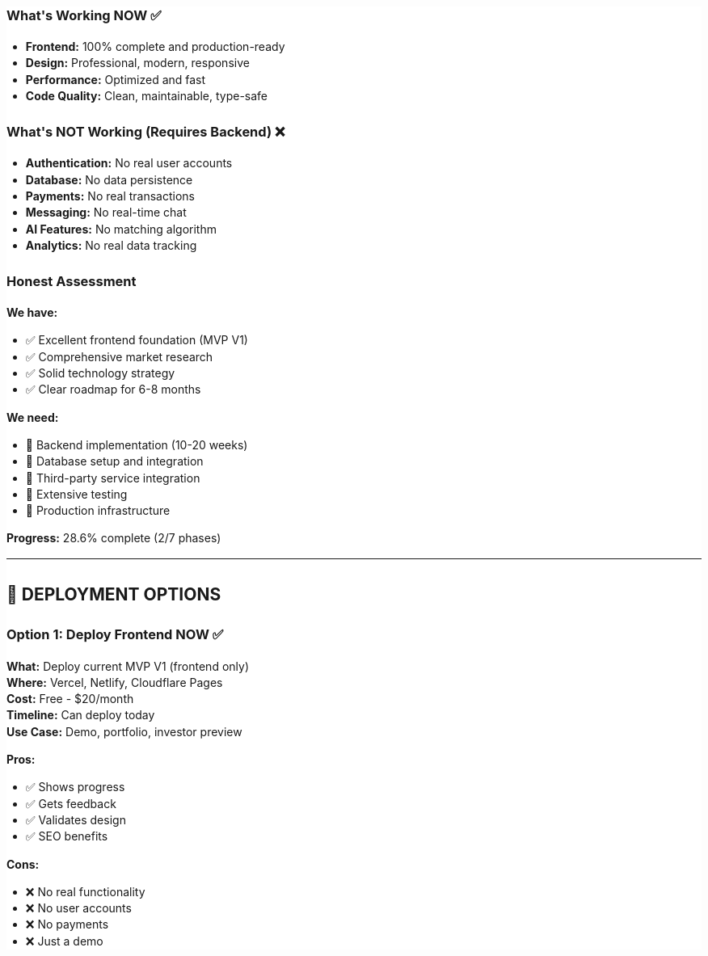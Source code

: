 ### What's Working NOW ✅
- **Frontend:** 100% complete and production-ready
- **Design:** Professional, modern, responsive
- **Performance:** Optimized and fast
- **Code Quality:** Clean, maintainable, type-safe

### What's NOT Working (Requires Backend) ❌
- **Authentication:** No real user accounts
- **Database:** No data persistence
- **Payments:** No real transactions
- **Messaging:** No real-time chat
- **AI Features:** No matching algorithm
- **Analytics:** No real data tracking

### Honest Assessment
**We have:**
- ✅ Excellent frontend foundation (MVP V1)
- ✅ Comprehensive market research
- ✅ Solid technology strategy
- ✅ Clear roadmap for 6-8 months

**We need:**
- 🔄 Backend implementation (10-20 weeks)
- 🔄 Database setup and integration
- 🔄 Third-party service integration
- 🔄 Extensive testing
- 🔄 Production infrastructure

**Progress:** 28.6% complete (2/7 phases)

---

## 🚀 DEPLOYMENT OPTIONS

### Option 1: Deploy Frontend NOW ✅
**What:** Deploy current MVP V1 (frontend only)  
**Where:** Vercel, Netlify, Cloudflare Pages  
**Cost:** Free - $20/month  
**Timeline:** Can deploy today  
**Use Case:** Demo, portfolio, investor preview  

**Pros:**
- ✅ Shows progress
- ✅ Gets feedback
- ✅ Validates design
- ✅ SEO benefits

**Cons:**
- ❌ No real functionality
- ❌ No user accounts
- ❌ No payments
- ❌ Just a demo
